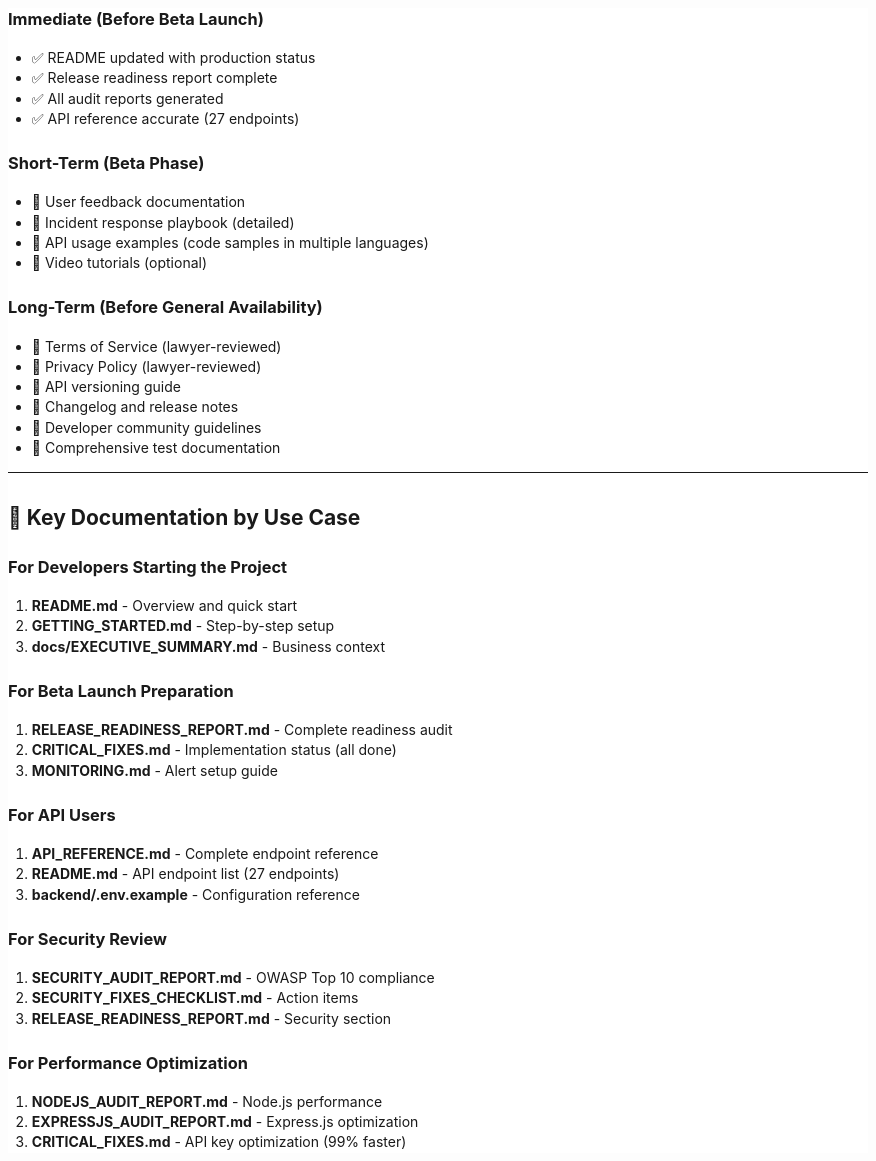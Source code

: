 ### Immediate (Before Beta Launch)
- ✅ README updated with production status
- ✅ Release readiness report complete
- ✅ All audit reports generated
- ✅ API reference accurate (27 endpoints)

### Short-Term (Beta Phase)
- 🔄 User feedback documentation
- 🔄 Incident response playbook (detailed)
- 🔄 API usage examples (code samples in multiple languages)
- 🔄 Video tutorials (optional)

### Long-Term (Before General Availability)
- 🔄 Terms of Service (lawyer-reviewed)
- 🔄 Privacy Policy (lawyer-reviewed)
- 🔄 API versioning guide
- 🔄 Changelog and release notes
- 🔄 Developer community guidelines
- 🔄 Comprehensive test documentation

---

## 📝 Key Documentation by Use Case

### For Developers Starting the Project
1. **README.md** - Overview and quick start
2. **GETTING_STARTED.md** - Step-by-step setup
3. **docs/EXECUTIVE_SUMMARY.md** - Business context

### For Beta Launch Preparation
1. **RELEASE_READINESS_REPORT.md** - Complete readiness audit
2. **CRITICAL_FIXES.md** - Implementation status (all done)
3. **MONITORING.md** - Alert setup guide

### For API Users
1. **API_REFERENCE.md** - Complete endpoint reference
2. **README.md** - API endpoint list (27 endpoints)
3. **backend/.env.example** - Configuration reference

### For Security Review
1. **SECURITY_AUDIT_REPORT.md** - OWASP Top 10 compliance
2. **SECURITY_FIXES_CHECKLIST.md** - Action items
3. **RELEASE_READINESS_REPORT.md** - Security section

### For Performance Optimization
1. **NODEJS_AUDIT_REPORT.md** - Node.js performance
2. **EXPRESSJS_AUDIT_REPORT.md** - Express.js optimization
3. **CRITICAL_FIXES.md** - API key optimization (99% faster)
